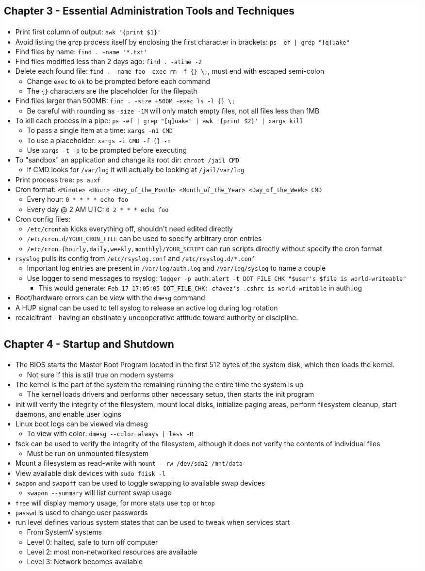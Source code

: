 ## Chapter 3 - Essential Administration Tools and Techniques

- Print first column of output: `awk '{print $1}'`
- Avoid listing the `grep` process itself by enclosing the first character in brackets: `ps -ef | grep "[q]uake"`
- Find files by name: `find . -name '*.txt'`
- Find files modified less than 2 days ago: `find . -atime -2`
- Delete each found file: `find . -name foo -exec rm -f {} \;`, must end with escaped semi-colon
  - Change `exec` to `ok` to be prompted before each command
  - The `{}` characters are the placeholder for the filepath
- Find files larger than 500MB: `find . -size +500M -exec ls -l {} \;`
  - Be careful with rounding as `-size -1M` will only match empty files, not all files less than 1MB
- To kill each process in a pipe: `ps -ef | grep "[q]uake" | awk '{print $2}' | xargs kill`
  - To pass a single item at a time: `xargs -n1 CMD`
  - To use a placeholder: `xargs -i CMD -f {} -n`
  - Use `xargs -t -p` to be prompted before executing
- To "sandbox" an application and change its root dir: `chroot /jail CMD`
  - If CMD looks for `/var/log` it will actually be looking at `/jail/var/log`
- Print process tree: `ps auxf`
- Cron format: `<Minute> <Hour> <Day_of_the_Month> <Month_of_the_Year> <Day_of_the_Week> CMD`
  - Every hour: `0 * * * * echo foo`
  - Every day @ 2 AM UTC: `0 2 * * * echo foo`
- Cron config files:
  - `/etc/crontab` kicks everything off, shouldn't need edited directly
  - `/etc/cron.d/YOUR_CRON_FILE` can be used to specify arbitrary cron entries
  - `/etc/cron.{hourly,daily,weekly,monthly}/YOUR_SCRIPT` can run scripts directly without specify the cron format
- `rsyslog` pulls its config from `/etc/rsyslog.conf` and `/etc/rsyslog.d/*.conf`
  - Important log entries are present in `/var/log/auth.log` and `/var/log/syslog` to name a couple
  - Use logger to send messages to rsyslog: `logger -p auth.alert -t DOT_FILE_CHK "$user's $file is world-writeable"`
    - This would generate: `Feb 17 17:05:05 DOT_FILE_CHK: chavez's .cshrc is world-writable` in auth.log
- Boot/hardware errors can be view with the `dmesg` command
- A HUP signal can be used to tell syslog to release an active log during log rotation
- recalcitrant - having an obstinately uncooperative attitude toward authority or discipline.

## Chapter 4 - Startup and Shutdown

- The BIOS starts the Master Boot Program located in the first 512 bytes of the system disk, which then loads the kernel.
  - Not sure if this is still true on modern systems
- The kernel is the part of the system the remaining running the entire time the system is up
  - The kernel loads drivers and performs other necessary setup, then starts the init program
- init will verify the integrity of the filesystem, mount local disks, initialize paging areas, perform filesystem cleanup, start daemons, and enable user logins
- Linux boot logs can be viewed via dmesg
  - To view with color: `dmesg --color=always | less -R`
- fsck can be used to verify the integrity of the filesystem, although it does not verify the contents of individual files
  - Must be run on unmounted filesystem
- Mount a filesystem as read-write with `mount --rw /dev/sda2 /mnt/data`
- View available disk devices with `sudo fdisk -l`
- `swapon` and `swapoff` can be used to toggle swapping to available swap devices
  - `swapon --summary` will list current swap usage
- `free` will display memory usage, for more stats use `top` or `htop`
- `passwd` is used to change user passwords
- run level defines various system states that can be used to tweak when services start
  - From SystemV systems
  - Level 0: halted, safe to turn off computer
  - Level 2: most non-networked resources are available
  - Level 3: Network becomes available